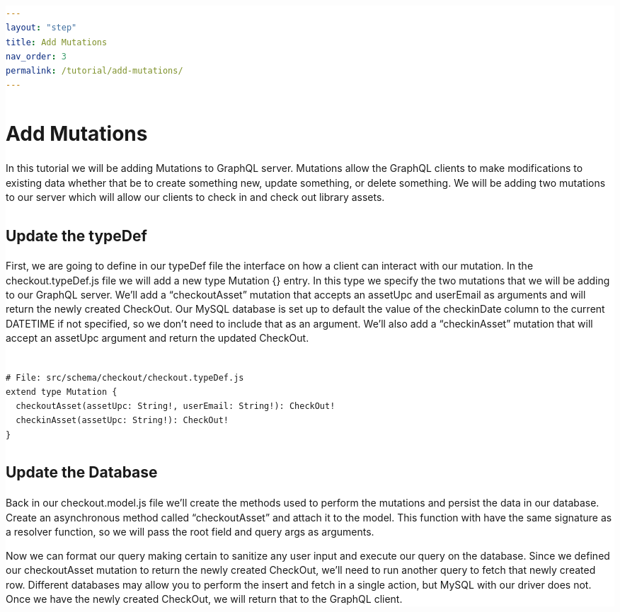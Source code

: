 ```yaml
---
layout: "step"
title: Add Mutations
nav_order: 3
permalink: /tutorial/add-mutations/
---
```


# Add Mutations

In this tutorial we will be adding Mutations to GraphQL server. Mutations allow the GraphQL clients to make modifications to existing data whether that be to
create something new, update something, or delete something.  We will be adding two mutations to our server which will allow our clients to check in and check
out library assets.

## Update the typeDef

First, we are going to define in our typeDef file the interface on how a client can interact with our mutation. In the checkout.typeDef.js file we will add a
new type Mutation {} entry. In this type we specify the two mutations that we will be adding to our GraphQL server. We’ll add a “checkoutAsset” mutation that
accepts an assetUpc and userEmail as arguments and will return the newly created CheckOut. Our MySQL database is set up to default the value of the checkinDate
column to the current DATETIME if not specified, so we don’t need to include that as an argument. We’ll also add a “checkinAsset” mutation that will accept an
assetUpc argument and return the updated CheckOut.

<pre><code class="language-graphql">
# File: src/schema/checkout/checkout.typeDef.js
extend type Mutation {
  checkoutAsset(assetUpc: String!, userEmail: String!): CheckOut!
  checkinAsset(assetUpc: String!): CheckOut!
}
</code></pre>

## Update the Database

Back in our checkout.model.js file we’ll create the methods used to perform the mutations and persist the data in our database. Create an asynchronous method
called “checkoutAsset” and attach it to the model. This function with have the same signature as a resolver function, so we will pass the root field and query
args as arguments.

Now we can format our query making certain to sanitize any user input and execute our query on the database. Since we defined our checkoutAsset mutation to
return the newly created CheckOut, we’ll need to run another query to fetch that newly created row. Different databases may allow you to perform the insert and
fetch in a single action, but MySQL with our driver does not.  Once we have the newly created CheckOut, we will return that to the GraphQL client.
